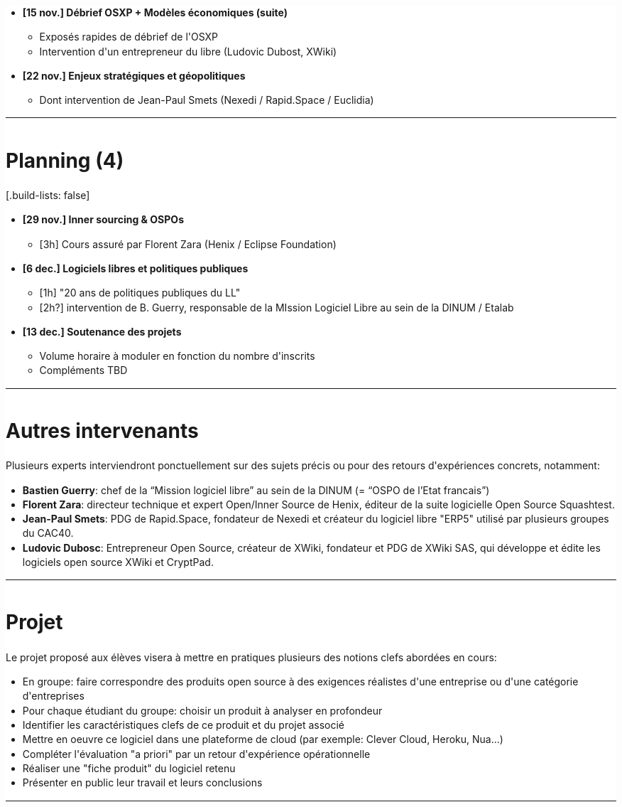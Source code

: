 - **[15 nov.] Débrief OSXP + Modèles économiques (suite)**
    - Exposés rapides de débrief de l'OSXP
    - Intervention d'un entrepreneur du libre (Ludovic Dubost, XWiki)

- **[22 nov.] Enjeux stratégiques et géopolitiques**
    - Dont intervention de Jean-Paul Smets (Nexedi / Rapid.Space / Euclidia)

---

# Planning (4)

[.build-lists: false]

- **[29 nov.] Inner sourcing & OSPOs**
    - [3h] Cours assuré par Florent Zara (Henix / Eclipse Foundation)

- **[6 dec.] Logiciels libres et politiques publiques**
    - [1h] "20 ans de politiques publiques du LL"
    - [2h?] intervention de B. Guerry, responsable de la MIssion Logiciel Libre au sein de la DINUM / Etalab

- **[13 dec.] Soutenance des projets**
    - Volume horaire à moduler en fonction du nombre d'inscrits
    - Compléments TBD

---

# Autres intervenants

Plusieurs experts interviendront ponctuellement sur des sujets précis ou pour des retours d'expériences concrets, notamment:

- **Bastien Guerry**: chef de la “Mission logiciel libre” au sein de la DINUM (= “OSPO de l’Etat francais”)
- **Florent Zara**: directeur technique et expert Open/Inner Source de Henix, éditeur de la suite logicielle Open Source Squashtest.
- **Jean-Paul Smets**: PDG de Rapid.Space, fondateur de Nexedi et créateur du logiciel libre "ERP5" utilisé par plusieurs groupes du CAC40.
- **Ludovic Dubosc**: Entrepreneur Open Source, créateur de XWiki, fondateur et PDG de XWiki SAS, qui développe et édite les logiciels open source XWiki et CryptPad.

---

# Projet

Le projet proposé aux élèves visera à mettre en pratiques plusieurs des notions clefs abordées en cours:

- En groupe: faire correspondre des produits open source à des exigences réalistes d'une entreprise ou d'une catégorie d'entreprises
- Pour chaque étudiant du groupe: choisir un produit à analyser en profondeur
- Identifier les caractéristiques clefs de ce produit et du projet associé
- Mettre en oeuvre ce logiciel dans une plateforme de cloud (par exemple: Clever Cloud, Heroku, Nua...)
- Compléter l'évaluation "a priori" par un retour d'expérience opérationnelle
- Réaliser une "fiche produit" du logiciel retenu
- Présenter en public leur travail et leurs conclusions

---